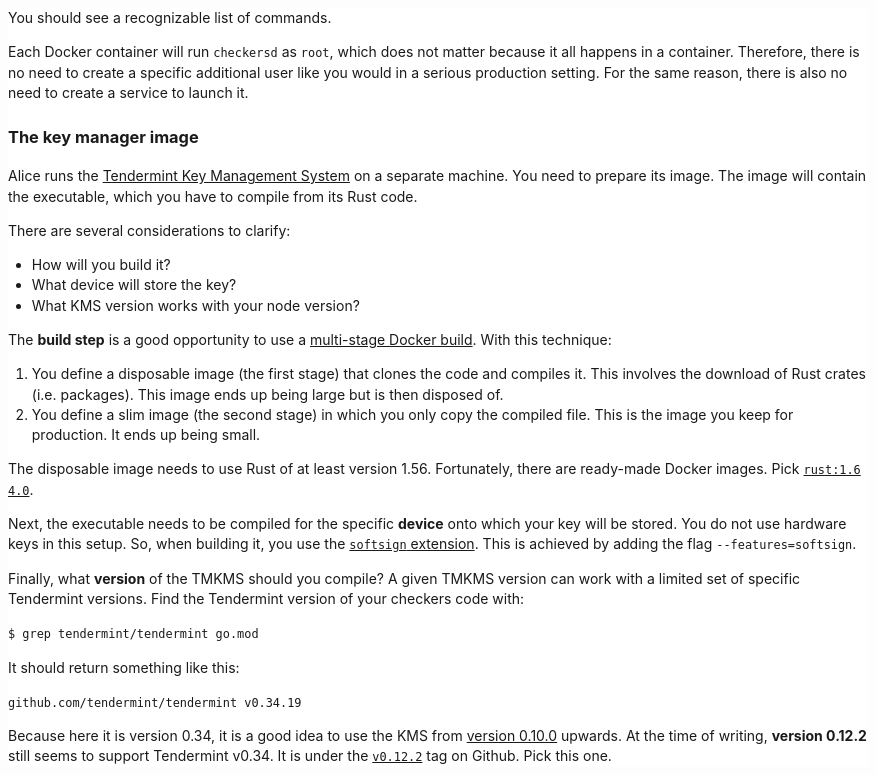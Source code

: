 You should see a recognizable list of commands.

Each Docker container will run `checkersd` as `root`, which does not matter because it all happens in a container. Therefore, there is no need to create a specific additional user like you would in a serious production setting. For the same reason, there is also no need to create a service to launch it.

### The key manager image

Alice runs the [Tendermint Key Management System](https://github.com/iqlusioninc/tmkms) on a separate machine. You need to prepare its image. The image will contain the executable, which you have to compile from its Rust code.

There are several considerations to clarify:

* How will you build it?
* What device will store the key?
* What KMS version works with your node version?

The **build step** is a good opportunity to use a [multi-stage Docker build](https://docs.docker.com/build/building/multi-stage/). With this technique:

1. You define a disposable image (the first stage) that clones the code and compiles it. This involves the download of Rust crates (i.e. packages). This image ends up being large but is then disposed of.
2. You define a slim image (the second stage) in which you only copy the compiled file. This is the image you keep for production. It ends up being small.

The disposable image needs to use Rust of at least version 1.56. Fortunately, there are ready-made Docker images. Pick [`rust:1.64.0`](https://hub.docker.com/layers/library/rust/1.64.0/images/sha256-44ba8b8d8a2993694926cc847e1cce27937550c2e9eade4d9887ba90b2a2063f).

Next, the executable needs to be compiled for the specific **device** onto which your key will be stored. You do not use hardware keys in this setup. So, when building it, you use the [`softsign` extension](https://github.com/iqlusioninc/tmkms/blob/c56b496e1bb1187482d7a6fad23c4566329c951e/src/keyring/providers/softsign.rs). This is achieved by adding the flag `--features=softsign`.

Finally, what **version** of the TMKMS should you compile? A given TMKMS version can work with a limited set of specific Tendermint versions. Find the Tendermint version of your checkers code with:

```sh
$ grep tendermint/tendermint go.mod
```

It should return something like this:

```txt
github.com/tendermint/tendermint v0.34.19
```

<HighlightBox type="tip">

Because here it is version 0.34, it is a good idea to use the KMS from [version 0.10.0](https://github.com/iqlusioninc/tmkms/blob/main/CHANGELOG.md) upwards. At the time of writing, **version 0.12.2** still seems to support Tendermint v0.34. It is under the [`v0.12.2`](https://github.com/iqlusioninc/tmkms/tree/v0.12.2) tag on Github. Pick this one.

</HighlightBox>
